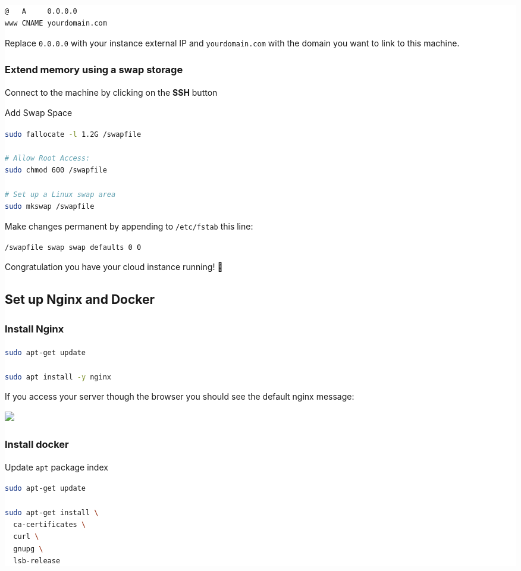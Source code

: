 ```
@   A     0.0.0.0
www CNAME yourdomain.com
```

Replace `0.0.0.0` with your instance external IP and `yourdomain.com` with the domain you want to link to this machine.
### Extend memory using a swap storage

Connect to the machine by clicking on the **SSH** button

Add Swap Space

```bash
sudo fallocate -l 1.2G /swapfile

# Allow Root Access:
sudo chmod 600 /swapfile

# Set up a Linux swap area
sudo mkswap /swapfile
```

Make changes permanent by appending to `/etc/fstab` this line:

```bash
/swapfile swap swap defaults 0 0
```

Congratulation you have your cloud instance running! 🎉
## Set up Nginx and Docker
### Install Nginx
```bash
sudo apt-get update

sudo apt install -y nginx
```

If you access your server though the browser you should see the default nginx message:


![](https://i.imgur.com/wbGAyqj.png)
### Install docker
Update `apt` package index
```bash
sudo apt-get update

sudo apt-get install \
  ca-certificates \
  curl \
  gnupg \
  lsb-release
```
